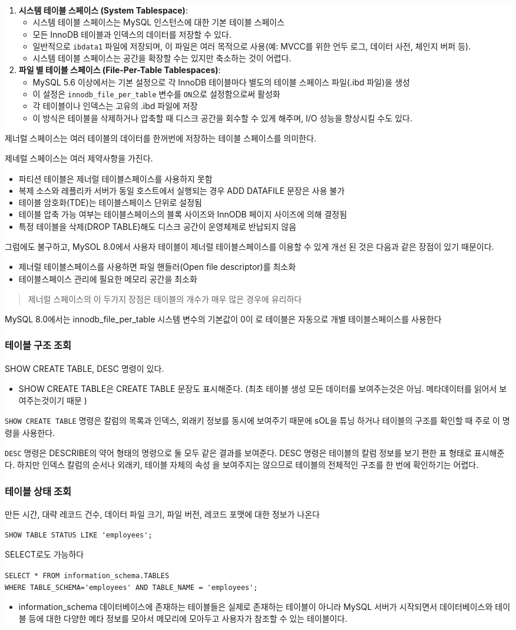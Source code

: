 1. **시스템 테이블 스페이스 (System Tablespace)**:
   - 시스템 테이블 스페이스는 MySQL 인스턴스에 대한 기본 테이블 스페이스
   - 모든 InnoDB 테이블과 인덱스의 데이터를 저장할 수 있다.
   - 일반적으로 `ibdata1` 파일에 저장되며, 이 파일은 여러 목적으로 사용(예: MVCC를 위한 언두 로그, 데이터 사전, 체인지 버퍼 등).
   - 시스템 테이블 스페이스는 공간을 확장할 수는 있지만 축소하는 것이 어렵다.
2. **파일 별 테이블 스페이스 (File-Per-Table Tablespaces)**:
   - MySQL 5.6 이상에서는 기본 설정으로 각 InnoDB 테이블마다 별도의 테이블 스페이스 파일(.ibd 파일)을 생성
   - 이 설정은 `innodb_file_per_table` 변수를 `ON`으로 설정함으로써 활성화
   - 각 테이블이나 인덱스는 고유의 .ibd 파일에 저장
   - 이 방식은 테이블을 삭제하거나 압축할 때 디스크 공간을 회수할 수 있게 해주며, I/O 성능을 향상시킬 수도 있다.



제너럴 스페이스는 여러 테이블의 데이터를 한꺼번에 저장하는 테이블 스페이스를 의미한다.

제네럴 스페이스는 여러 제약사항을 가진다.

- ﻿﻿파티션 테이블은 제너럴 테이블스페이스를 사용하지 못함
- ﻿﻿복제 소스와 레플리카 서버가 동일 호스트에서 실행되는 경우 ADD DATAFILE 문장은 사용 불가
- ﻿﻿테이블 암호화(TDE)는 테이블스페이스 단위로 설정됨
- ﻿﻿테이블 압축 가능 여부는 테이블스페이스의 블록 사이즈와 InnODB 페이지 사이즈에 의해 결정됨
- ﻿﻿특정 테이블을 삭제(DROP TABLE)해도 디스크 공간이 운영체제로 반납되지 않음

그럼에도 불구하고, MySOL 8.0에서 사용자 테이블이 제너럴 테이블스페이스를 이용할 수 있게 개선 된 것은 다음과 같은 장점이 있기 때문이다.

- ﻿﻿제너럴 테이블스페이스를 사용하면 파일 핸들러(Open file descriptor)를 최소화
- ﻿﻿테이블스페이스 관리에 필요한 메모리 공간을 최소화

> 제너럴 스페이스의 이 두가지 장점은 테이블의 개수가 매우 많은 경우에 유리하다

MySQL 8.0에서는 innodb_file_per_table 시스템 변수의 기본값이 0이 로 테이블은 자동으로 개별 테이블스페이스를 사용한다

### 테이블 구조 조회

SHOW CREATE TABLE, DESC 명령이 있다.

* SHOW CREATE TABLE은 CREATE TABLE 문장도 표시해준다. (최초 테이블 생성 모든 데이터를 보여주는것은 아님. 메타데이터를 읽어서 보여주는것이기 때문 )

`SHOW CREATE TABLE` 명령은 칼럼의 목록과 인덱스, 외래키 정보를 동시에 보여주기 때문에 sOL을 튜닝 하거나 테이블의 구조를 확인할 때 주로 이 명령을 사용한다.

`DESC` 명령은 DESCRIBE의 약어 형태의 명령으로 둘 모두 같은 결과를 보여준다. DESC 명령은 테이블의 칼럼 정보를 보기 편한 표 형태로 표시해준다. 하지만 인덱스 칼럼의 순서나 외래키, 테이블 자체의 속성 을 보여주지는 않으므로 테이블의 전체적인 구조를 한 번에 확인하기는 어렵다.

### 테이블 상태 조회

만든 시간, 대략 레코드 건수, 데이터 파일 크기, 파일 버전, 레코드 포맷에 대한 정보가 나온다

```mysql
SHOW TABLE STATUS LIKE 'employees';
```

SELECT로도 가능하다

```mysql
SELECT * FROM information_schema.TABLES
WHERE TABLE_SCHEMA='employees' AND TABLE_NAME = 'employees';
```

*  information_schema 데이터베이스에 존재하는 테이블들은 실제로 존재하는 테이블이 아니라 MySQL 서버가 시작되면서 데이터베이스와 테이블 등에 대한 다양한 메타 정보를 모아서 메모리에 모아두고 사용자가 참조할 수 있는 테이블이다.
